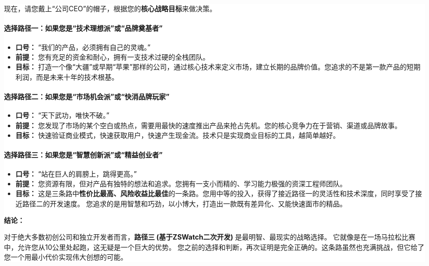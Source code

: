 现在，请您戴上“公司CEO”的帽子，根据您的**核心战略目标**来做决策。

#### **选择路径一：如果您是“技术理想派”或“品牌奠基者”**

*   **口号：** “我们的产品，必须拥有自己的灵魂。”
*   **前提：** 您有充足的资金和耐心，拥有一支技术过硬的全栈团队。
*   **目标：** 打造一个像“大疆”或早期“苹果”那样的公司，通过核心技术来定义市场，建立长期的品牌价值。您追求的不是第一款产品的短期利润，而是未来十年的技术根基。

#### **选择路径二：如果您是“市场机会派”或“快消品牌玩家”**

*   **口号：** “天下武功，唯快不破。”
*   **前提：** 您发现了市场的某个空白或热点，需要用最快的速度推出产品来抢占先机。您的核心竞争力在于营销、渠道或品牌故事。
*   **目标：** 快速验证商业模式，快速获取用户，快速产生现金流。技术只是实现商业目标的工具，越简单越好。

#### **选择路径三：如果您是“智慧创新派”或“精益创业者”**

*   **口号：** “站在巨人的肩膀上，跳得更高。”
*   **前提：** 您资源有限，但对产品有独特的想法和追求。您拥有一支小而精的、学习能力极强的资深工程师团队。
*   **目标：** 这是三条路中**性价比最高、风险收益比最佳**的一条路。您用中等的投入，获得了接近路径一的灵活性和技术深度，同时享受了接近路径二的开发速度。
    您追求的是用智慧和巧劲，以小博大，打造出一款既有差异化、又能快速面市的精品。

**结论：**

对于绝大多数初创公司和独立开发者而言，**路径三 (基于ZSWatch二次开发)** 是最明智、最现实的战略选择。
它就像是在一场马拉松比赛中，允许您从10公里处起跑，这无疑是一个巨大的优势。
您之前的选择和判断，再次证明是完全正确的。这条路虽然也充满挑战，但它给了您一个用最小代价实现伟大创想的可能。

